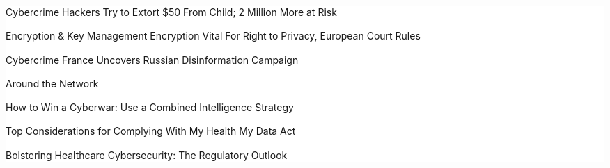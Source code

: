 





Cybercrime
Hackers Try to Extort $50 From Child; 2 Million More at Risk









Encryption & Key Management
Encryption Vital For Right to Privacy, European Court Rules









Cybercrime
France Uncovers Russian Disinformation Campaign


































Around the Network








 
How to Win a Cyberwar: Use a Combined Intelligence Strategy


 
Top Considerations for Complying With My Health My Data Act


 
Bolstering Healthcare Cybersecurity: The Regulatory Outlook
